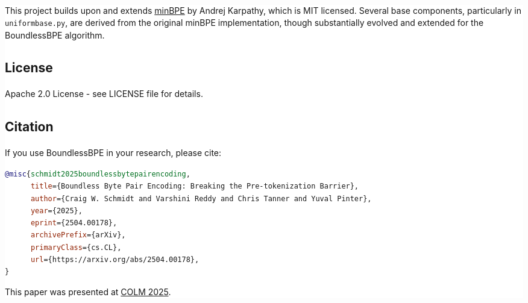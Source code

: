 This project builds upon and extends [minBPE](https://github.com/karpathy/minbpe) by Andrej Karpathy, which is MIT licensed. Several base components, particularly in `uniformbase.py`, are derived from the original minBPE implementation, though substantially evolved and extended for the BoundlessBPE algorithm.

## License

Apache 2.0 License - see LICENSE file for details.

## Citation

If you use BoundlessBPE in your research, please cite:

```bibtex
@misc{schmidt2025boundlessbytepairencoding,
      title={Boundless Byte Pair Encoding: Breaking the Pre-tokenization Barrier}, 
      author={Craig W. Schmidt and Varshini Reddy and Chris Tanner and Yuval Pinter},
      year={2025},
      eprint={2504.00178},
      archivePrefix={arXiv},
      primaryClass={cs.CL},
      url={https://arxiv.org/abs/2504.00178}, 
}
```

This paper was presented at [COLM 2025](https://colmweb.org/).